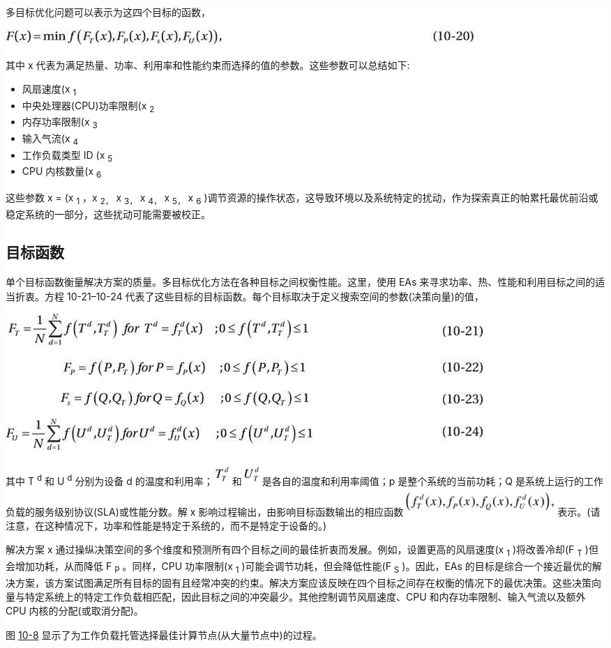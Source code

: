 多目标优化问题可以表示为这四个目标的函数，

![A978-1-4302-5990-9_10_Figuuu_HTML.jpg](img/A978-1-4302-5990-9_10_Figuuu_HTML.jpg)

其中 x 代表为满足热量、功率、利用率和性能约束而选择的值的参数。这些参数可以总结如下:

*   风扇速度(x <sub>1</sub>
*   中央处理器(CPU)功率限制(x <sub>2</sub>
*   内存功率限制(x <sub>3</sub>
*   输入气流(x <sub>4</sub>
*   工作负载类型 ID (x <sub>5</sub>
*   CPU 内核数量(x <sub>6</sub>

这些参数 x = (x <sub>1</sub> ，x <sub>2，</sub> x <sub>3，</sub> x <sub>4，</sub> x <sub>5，</sub> x <sub>6</sub> )调节资源的操作状态，这导致环境以及系统特定的扰动，作为探索真正的帕累托最优前沿或稳定系统的一部分，这些扰动可能需要被校正。

## 目标函数

单个目标函数衡量解决方案的质量。多目标优化方法在各种目标之间权衡性能。这里，使用 EAs 来寻求功率、热、性能和利用目标之间的适当折衷。方程 10-21–10-24 代表了这些目标的目标函数。每个目标取决于定义搜索空间的参数(决策向量)的值，

![A978-1-4302-5990-9_10_Figvvv_HTML.jpg](img/A978-1-4302-5990-9_10_Figvvv_HTML.jpg)

其中 T <sup>d</sup> 和 U <sup>d</sup> 分别为设备 d 的温度和利用率；![A978-1-4302-5990-9_10_Figwww_HTML.jpg](img/A978-1-4302-5990-9_10_Figwww_HTML.jpg)和![A978-1-4302-5990-9_10_Figxxx_HTML.jpg](img/A978-1-4302-5990-9_10_Figxxx_HTML.jpg)是各自的温度和利用率阈值；p 是整个系统的当前功耗；Q 是系统上运行的工作负载的服务级别协议(SLA)或性能分数。解 x 影响过程输出，由影响目标函数输出的相应函数![A978-1-4302-5990-9_10_Figyyy_HTML.jpg](img/A978-1-4302-5990-9_10_Figyyy_HTML.jpg)表示。(请注意，在这种情况下，功率和性能是特定于系统的，而不是特定于设备的。)

解决方案 x 通过操纵决策空间的多个维度和预测所有四个目标之间的最佳折衷而发展。例如，设置更高的风扇速度(x <sub>1</sub> )将改善冷却(F <sub>T</sub> )但会增加功耗，从而降低 F <sub>P</sub> 。同样，CPU 功率限制(x <sub>1</sub> )可能会调节功耗，但会降低性能(F <sub>S</sub> )。因此，EAs 的目标是综合一个接近最优的解决方案，该方案试图满足所有目标的固有且经常冲突的约束。解决方案应该反映在四个目标之间存在权衡的情况下的最优决策。这些决策向量与特定系统上的特定工作负载相匹配，因此目标之间的冲突最少。其他控制调节风扇速度、CPU 和内存功率限制、输入气流以及额外 CPU 内核的分配(或取消分配)。

图 [10-8](#Fig8) 显示了为工作负载托管选择最佳计算节点(从大量节点中)的过程。
